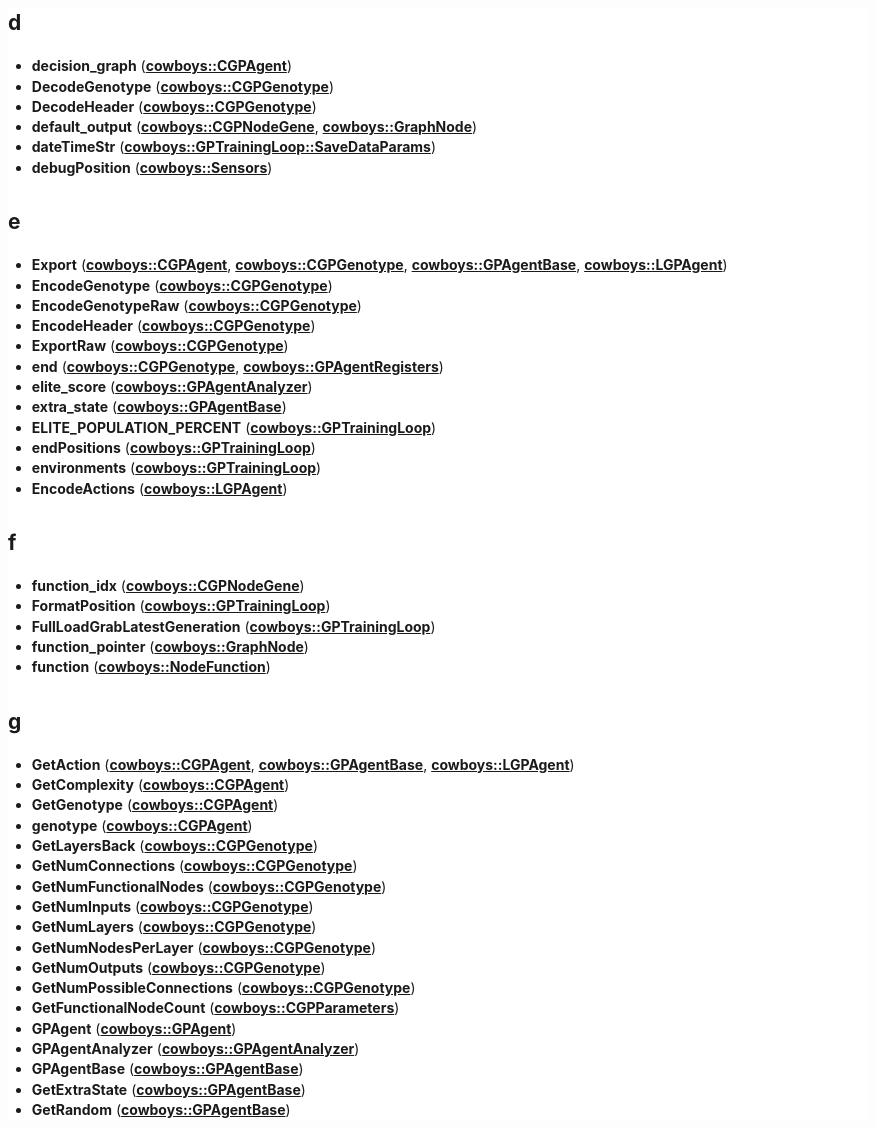 
## d

* **decision\_graph** ([**cowboys::CGPAgent**](classcowboys_1_1_c_g_p_agent.md))
* **DecodeGenotype** ([**cowboys::CGPGenotype**](classcowboys_1_1_c_g_p_genotype.md))
* **DecodeHeader** ([**cowboys::CGPGenotype**](classcowboys_1_1_c_g_p_genotype.md))
* **default\_output** ([**cowboys::CGPNodeGene**](structcowboys_1_1_c_g_p_node_gene.md), [**cowboys::GraphNode**](classcowboys_1_1_graph_node.md))
* **dateTimeStr** ([**cowboys::GPTrainingLoop::SaveDataParams**](structcowboys_1_1_g_p_training_loop_1_1_save_data_params.md))
* **debugPosition** ([**cowboys::Sensors**](classcowboys_1_1_sensors.md))


## e

* **Export** ([**cowboys::CGPAgent**](classcowboys_1_1_c_g_p_agent.md), [**cowboys::CGPGenotype**](classcowboys_1_1_c_g_p_genotype.md), [**cowboys::GPAgentBase**](classcowboys_1_1_g_p_agent_base.md), [**cowboys::LGPAgent**](classcowboys_1_1_l_g_p_agent.md))
* **EncodeGenotype** ([**cowboys::CGPGenotype**](classcowboys_1_1_c_g_p_genotype.md))
* **EncodeGenotypeRaw** ([**cowboys::CGPGenotype**](classcowboys_1_1_c_g_p_genotype.md))
* **EncodeHeader** ([**cowboys::CGPGenotype**](classcowboys_1_1_c_g_p_genotype.md))
* **ExportRaw** ([**cowboys::CGPGenotype**](classcowboys_1_1_c_g_p_genotype.md))
* **end** ([**cowboys::CGPGenotype**](classcowboys_1_1_c_g_p_genotype.md), [**cowboys::GPAgentRegisters**](classcowboys_1_1_g_p_agent_registers.md))
* **elite\_score** ([**cowboys::GPAgentAnalyzer**](classcowboys_1_1_g_p_agent_analyzer.md))
* **extra\_state** ([**cowboys::GPAgentBase**](classcowboys_1_1_g_p_agent_base.md))
* **ELITE\_POPULATION\_PERCENT** ([**cowboys::GPTrainingLoop**](classcowboys_1_1_g_p_training_loop.md))
* **endPositions** ([**cowboys::GPTrainingLoop**](classcowboys_1_1_g_p_training_loop.md))
* **environments** ([**cowboys::GPTrainingLoop**](classcowboys_1_1_g_p_training_loop.md))
* **EncodeActions** ([**cowboys::LGPAgent**](classcowboys_1_1_l_g_p_agent.md))


## f

* **function\_idx** ([**cowboys::CGPNodeGene**](structcowboys_1_1_c_g_p_node_gene.md))
* **FormatPosition** ([**cowboys::GPTrainingLoop**](classcowboys_1_1_g_p_training_loop.md))
* **FullLoadGrabLatestGeneration** ([**cowboys::GPTrainingLoop**](classcowboys_1_1_g_p_training_loop.md))
* **function\_pointer** ([**cowboys::GraphNode**](classcowboys_1_1_graph_node.md))
* **function** ([**cowboys::NodeFunction**](structcowboys_1_1_node_function.md))


## g

* **GetAction** ([**cowboys::CGPAgent**](classcowboys_1_1_c_g_p_agent.md), [**cowboys::GPAgentBase**](classcowboys_1_1_g_p_agent_base.md), [**cowboys::LGPAgent**](classcowboys_1_1_l_g_p_agent.md))
* **GetComplexity** ([**cowboys::CGPAgent**](classcowboys_1_1_c_g_p_agent.md))
* **GetGenotype** ([**cowboys::CGPAgent**](classcowboys_1_1_c_g_p_agent.md))
* **genotype** ([**cowboys::CGPAgent**](classcowboys_1_1_c_g_p_agent.md))
* **GetLayersBack** ([**cowboys::CGPGenotype**](classcowboys_1_1_c_g_p_genotype.md))
* **GetNumConnections** ([**cowboys::CGPGenotype**](classcowboys_1_1_c_g_p_genotype.md))
* **GetNumFunctionalNodes** ([**cowboys::CGPGenotype**](classcowboys_1_1_c_g_p_genotype.md))
* **GetNumInputs** ([**cowboys::CGPGenotype**](classcowboys_1_1_c_g_p_genotype.md))
* **GetNumLayers** ([**cowboys::CGPGenotype**](classcowboys_1_1_c_g_p_genotype.md))
* **GetNumNodesPerLayer** ([**cowboys::CGPGenotype**](classcowboys_1_1_c_g_p_genotype.md))
* **GetNumOutputs** ([**cowboys::CGPGenotype**](classcowboys_1_1_c_g_p_genotype.md))
* **GetNumPossibleConnections** ([**cowboys::CGPGenotype**](classcowboys_1_1_c_g_p_genotype.md))
* **GetFunctionalNodeCount** ([**cowboys::CGPParameters**](structcowboys_1_1_c_g_p_parameters.md))
* **GPAgent** ([**cowboys::GPAgent**](classcowboys_1_1_g_p_agent.md))
* **GPAgentAnalyzer** ([**cowboys::GPAgentAnalyzer**](classcowboys_1_1_g_p_agent_analyzer.md))
* **GPAgentBase** ([**cowboys::GPAgentBase**](classcowboys_1_1_g_p_agent_base.md))
* **GetExtraState** ([**cowboys::GPAgentBase**](classcowboys_1_1_g_p_agent_base.md))
* **GetRandom** ([**cowboys::GPAgentBase**](classcowboys_1_1_g_p_agent_base.md))